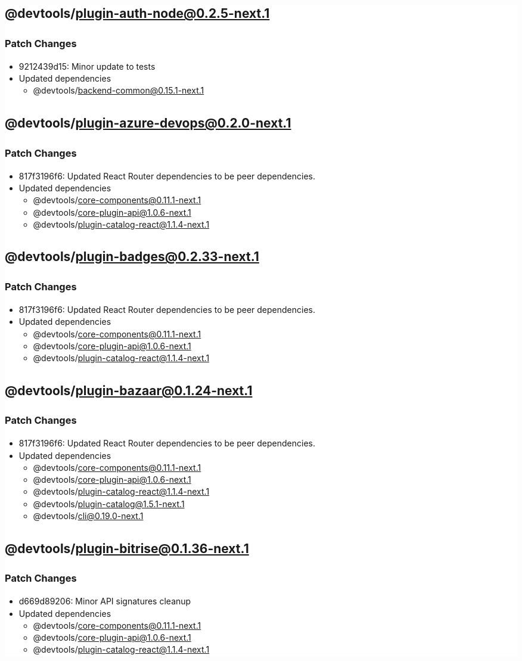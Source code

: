 ## @devtools/plugin-auth-node@0.2.5-next.1

### Patch Changes

- 9212439d15: Minor update to tests
- Updated dependencies
  - @devtools/backend-common@0.15.1-next.1

## @devtools/plugin-azure-devops@0.2.0-next.1

### Patch Changes

- 817f3196f6: Updated React Router dependencies to be peer dependencies.
- Updated dependencies
  - @devtools/core-components@0.11.1-next.1
  - @devtools/core-plugin-api@1.0.6-next.1
  - @devtools/plugin-catalog-react@1.1.4-next.1

## @devtools/plugin-badges@0.2.33-next.1

### Patch Changes

- 817f3196f6: Updated React Router dependencies to be peer dependencies.
- Updated dependencies
  - @devtools/core-components@0.11.1-next.1
  - @devtools/core-plugin-api@1.0.6-next.1
  - @devtools/plugin-catalog-react@1.1.4-next.1

## @devtools/plugin-bazaar@0.1.24-next.1

### Patch Changes

- 817f3196f6: Updated React Router dependencies to be peer dependencies.
- Updated dependencies
  - @devtools/core-components@0.11.1-next.1
  - @devtools/core-plugin-api@1.0.6-next.1
  - @devtools/plugin-catalog-react@1.1.4-next.1
  - @devtools/plugin-catalog@1.5.1-next.1
  - @devtools/cli@0.19.0-next.1

## @devtools/plugin-bitrise@0.1.36-next.1

### Patch Changes

- d669d89206: Minor API signatures cleanup
- Updated dependencies
  - @devtools/core-components@0.11.1-next.1
  - @devtools/core-plugin-api@1.0.6-next.1
  - @devtools/plugin-catalog-react@1.1.4-next.1
